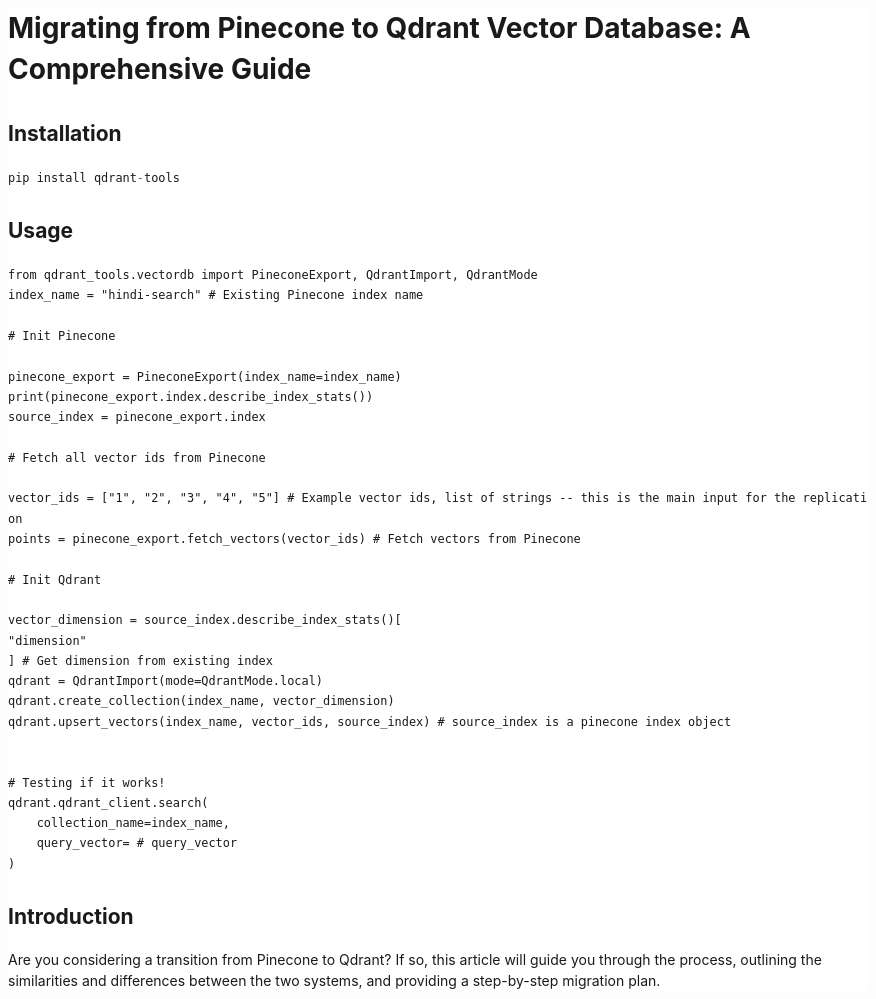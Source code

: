 # Migrating from Pinecone to Qdrant Vector Database: A Comprehensive Guide

## Installation

```python
pip install qdrant-tools
```

## Usage

```
from qdrant_tools.vectordb import PineconeExport, QdrantImport, QdrantMode
index_name = "hindi-search" # Existing Pinecone index name

# Init Pinecone

pinecone_export = PineconeExport(index_name=index_name)
print(pinecone_export.index.describe_index_stats())
source_index = pinecone_export.index

# Fetch all vector ids from Pinecone

vector_ids = ["1", "2", "3", "4", "5"] # Example vector ids, list of strings -- this is the main input for the replication
points = pinecone_export.fetch_vectors(vector_ids) # Fetch vectors from Pinecone

# Init Qdrant

vector_dimension = source_index.describe_index_stats()[
"dimension"
] # Get dimension from existing index
qdrant = QdrantImport(mode=QdrantMode.local)
qdrant.create_collection(index_name, vector_dimension)
qdrant.upsert_vectors(index_name, vector_ids, source_index) # source_index is a pinecone index object


# Testing if it works!
qdrant.qdrant_client.search(
    collection_name=index_name,
    query_vector= # query_vector
)
```

## Introduction

Are you considering a transition from Pinecone to Qdrant? If so, this article will guide you through the process, outlining the similarities and differences between the two systems, and providing a step-by-step migration plan.

